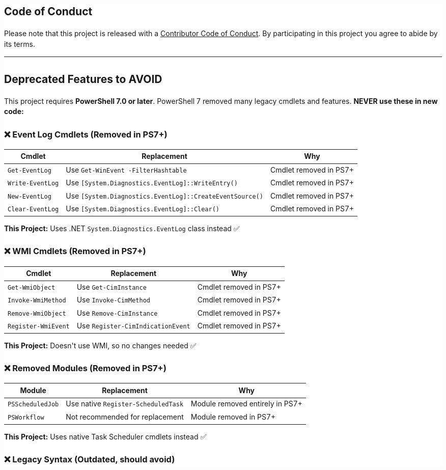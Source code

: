 
## Code of Conduct

Please note that this project is released with a [Contributor Code of Conduct](CODE_OF_CONDUCT.md).
By participating in this project you agree to abide by its terms.

---

## Deprecated Features to AVOID

This project requires **PowerShell 7.0 or later**. PowerShell 7 removed many legacy cmdlets and features. **NEVER use these in new code:**

### ❌ Event Log Cmdlets (Removed in PS7+)

| Cmdlet | Replacement | Why |
|--------|------------|-----|
| `Get-EventLog` | Use `Get-WinEvent -FilterHashtable` | Cmdlet removed in PS7+ |
| `Write-EventLog` | Use `[System.Diagnostics.EventLog]::WriteEntry()` | Cmdlet removed in PS7+ |
| `New-EventLog` | Use `[System.Diagnostics.EventLog]::CreateEventSource()` | Cmdlet removed in PS7+ |
| `Clear-EventLog` | Use `[System.Diagnostics.EventLog]::Clear()` | Cmdlet removed in PS7+ |

**This Project:** Uses .NET `System.Diagnostics.EventLog` class instead ✅

### ❌ WMI Cmdlets (Removed in PS7+)

| Cmdlet | Replacement | Why |
|--------|------------|-----|
| `Get-WmiObject` | Use `Get-CimInstance` | Cmdlet removed in PS7+ |
| `Invoke-WmiMethod` | Use `Invoke-CimMethod` | Cmdlet removed in PS7+ |
| `Remove-WmiObject` | Use `Remove-CimInstance` | Cmdlet removed in PS7+ |
| `Register-WmiEvent` | Use `Register-CimIndicationEvent` | Cmdlet removed in PS7+ |

**This Project:** Doesn't use WMI, so no changes needed ✅

### ❌ Removed Modules (Removed in PS7+)

| Module | Replacement | Why |
|--------|------------|-----|
| `PSScheduledJob` | Use native `Register-ScheduledTask` | Module removed entirely in PS7+ |
| `PSWorkflow` | Not recommended for replacement | Module removed in PS7+ |

**This Project:** Uses native Task Scheduler cmdlets instead ✅

### ❌ Legacy Syntax (Outdated, should avoid)
